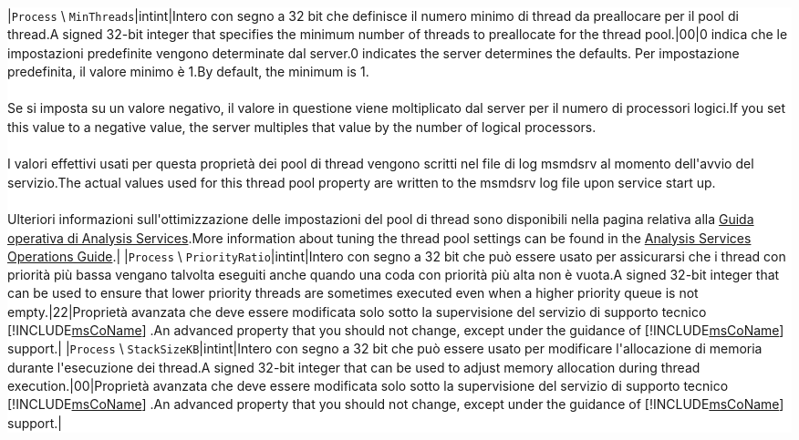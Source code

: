 |`Process` \ `MinThreads`|<span data-ttu-id="a6585-321">int</span><span class="sxs-lookup"><span data-stu-id="a6585-321">int</span></span>|<span data-ttu-id="a6585-322">Intero con segno a 32 bit che definisce il numero minimo di thread da preallocare per il pool di thread.</span><span class="sxs-lookup"><span data-stu-id="a6585-322">A signed 32-bit integer that specifies the minimum number of threads to preallocate for the thread pool.</span></span>|<span data-ttu-id="a6585-323">0</span><span class="sxs-lookup"><span data-stu-id="a6585-323">0</span></span>|<span data-ttu-id="a6585-324">0 indica che le impostazioni predefinite vengono determinate dal server.</span><span class="sxs-lookup"><span data-stu-id="a6585-324">0 indicates the server determines the defaults.</span></span> <span data-ttu-id="a6585-325">Per impostazione predefinita, il valore minimo è 1.</span><span class="sxs-lookup"><span data-stu-id="a6585-325">By default, the minimum is 1.</span></span><br /><br /> <span data-ttu-id="a6585-326">Se si imposta su un valore negativo, il valore in questione viene moltiplicato dal server per il numero di processori logici.</span><span class="sxs-lookup"><span data-stu-id="a6585-326">If you set this value to a negative value, the server multiples that value by the number of logical processors.</span></span><br /><br /> <span data-ttu-id="a6585-327">I valori effettivi usati per questa proprietà dei pool di thread vengono scritti nel file di log msmdsrv al momento dell'avvio del servizio.</span><span class="sxs-lookup"><span data-stu-id="a6585-327">The actual values used for this thread pool property are written to the msmdsrv log file upon service start up.</span></span><br /><br /> <span data-ttu-id="a6585-328">Ulteriori informazioni sull'ottimizzazione delle impostazioni del pool di thread sono disponibili nella pagina relativa alla [Guida operativa di Analysis Services](https://msdn.microsoft.com/library/hh226085.aspx).</span><span class="sxs-lookup"><span data-stu-id="a6585-328">More information about tuning the thread pool settings can be found in the [Analysis Services Operations Guide](https://msdn.microsoft.com/library/hh226085.aspx).</span></span>|
|`Process` \ `PriorityRatio`|<span data-ttu-id="a6585-329">int</span><span class="sxs-lookup"><span data-stu-id="a6585-329">int</span></span>|<span data-ttu-id="a6585-330">Intero con segno a 32 bit che può essere usato per assicurarsi che i thread con priorità più bassa vengano talvolta eseguiti anche quando una coda con priorità più alta non è vuota.</span><span class="sxs-lookup"><span data-stu-id="a6585-330">A signed 32-bit integer that can be used to ensure that lower priority threads are sometimes executed even when a higher priority queue is not empty.</span></span>|<span data-ttu-id="a6585-331">2</span><span class="sxs-lookup"><span data-stu-id="a6585-331">2</span></span>|<span data-ttu-id="a6585-332">Proprietà avanzata che deve essere modificata solo sotto la supervisione del servizio di supporto tecnico [!INCLUDE[msCoName](../../includes/msconame-md.md)] .</span><span class="sxs-lookup"><span data-stu-id="a6585-332">An advanced property that you should not change, except under the guidance of [!INCLUDE[msCoName](../../includes/msconame-md.md)] support.</span></span>|
|`Process` \ `StackSizeKB`|<span data-ttu-id="a6585-333">int</span><span class="sxs-lookup"><span data-stu-id="a6585-333">int</span></span>|<span data-ttu-id="a6585-334">Intero con segno a 32 bit che può essere usato per modificare l'allocazione di memoria durante l'esecuzione dei thread.</span><span class="sxs-lookup"><span data-stu-id="a6585-334">A signed 32-bit integer that can be used to adjust memory allocation during thread execution.</span></span>|<span data-ttu-id="a6585-335">0</span><span class="sxs-lookup"><span data-stu-id="a6585-335">0</span></span>|<span data-ttu-id="a6585-336">Proprietà avanzata che deve essere modificata solo sotto la supervisione del servizio di supporto tecnico [!INCLUDE[msCoName](../../includes/msconame-md.md)] .</span><span class="sxs-lookup"><span data-stu-id="a6585-336">An advanced property that you should not change, except under the guidance of [!INCLUDE[msCoName](../../includes/msconame-md.md)] support.</span></span>|